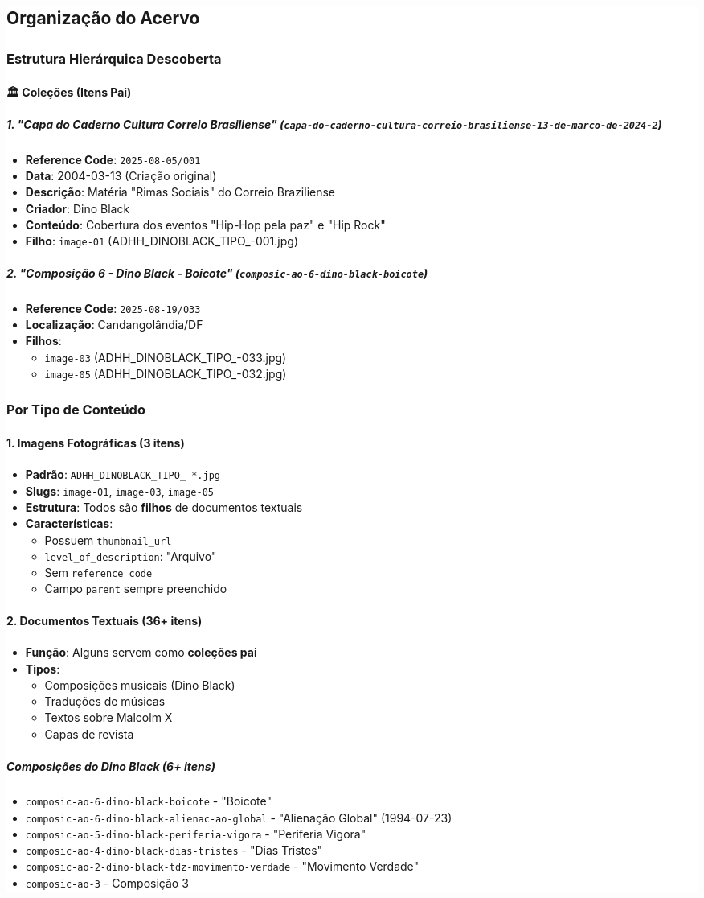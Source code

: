 ## Organização do Acervo

### Estrutura Hierárquica Descoberta

#### 🏛️ **Coleções (Itens Pai)**

##### 1. **"Capa do Caderno Cultura Correio Brasiliense"** (`capa-do-caderno-cultura-correio-brasiliense-13-de-marco-de-2024-2`)
- **Reference Code**: `2025-08-05/001`
- **Data**: 2004-03-13 (Criação original)
- **Descrição**: Matéria "Rimas Sociais" do Correio Braziliense
- **Criador**: Dino Black
- **Conteúdo**: Cobertura dos eventos "Hip-Hop pela paz" e "Hip Rock"
- **Filho**: `image-01` (ADHH_DINOBLACK_TIPO_-001.jpg)

##### 2. **"Composição 6 - Dino Black - Boicote"** (`composic-ao-6-dino-black-boicote`)
- **Reference Code**: `2025-08-19/033`
- **Localização**: Candangolândia/DF
- **Filhos**: 
  - `image-03` (ADHH_DINOBLACK_TIPO_-033.jpg)
  - `image-05` (ADHH_DINOBLACK_TIPO_-032.jpg)

### Por Tipo de Conteúdo

#### 1. **Imagens Fotográficas** (3 itens)
- **Padrão**: `ADHH_DINOBLACK_TIPO_-*.jpg`
- **Slugs**: `image-01`, `image-03`, `image-05`
- **Estrutura**: Todos são **filhos** de documentos textuais
- **Características**: 
  - Possuem `thumbnail_url`
  - `level_of_description`: "Arquivo"
  - Sem `reference_code`
  - Campo `parent` sempre preenchido

#### 2. **Documentos Textuais** (36+ itens)
- **Função**: Alguns servem como **coleções pai**
- **Tipos**:
  - Composições musicais (Dino Black)
  - Traduções de músicas
  - Textos sobre Malcolm X
  - Capas de revista

##### **Composições do Dino Black** (6+ itens)
- `composic-ao-6-dino-black-boicote` - "Boicote"
- `composic-ao-6-dino-black-alienac-ao-global` - "Alienação Global" (1994-07-23)
- `composic-ao-5-dino-black-periferia-vigora` - "Periferia Vigora"
- `composic-ao-4-dino-black-dias-tristes` - "Dias Tristes"
- `composic-ao-2-dino-black-tdz-movimento-verdade` - "Movimento Verdade"
- `composic-ao-3` - Composição 3
